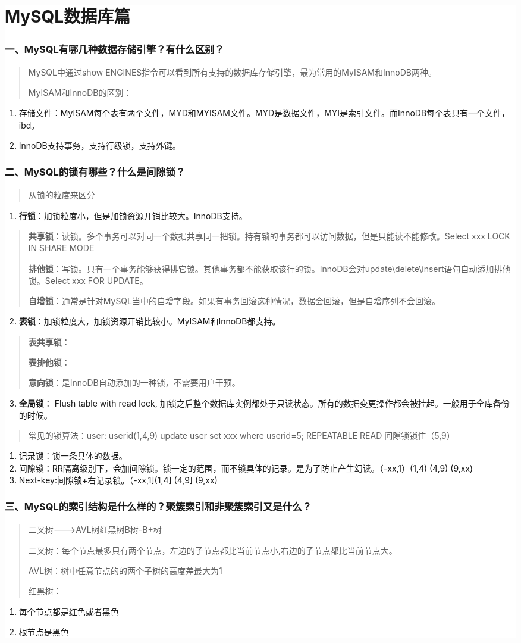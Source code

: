 # MySQL数据库篇



### 一、MySQL有哪几种数据存储引擎？有什么区别？

> MySQL中通过show ENGINES指令可以看到所有支持的数据库存储引擎，最为常用的MyISAM和InnoDB两种。
>
> MyISAM和InnoDB的区别：

1.  存储文件：MyISAM每个表有两个文件，MYD和MYISAM文件。MYD是数据文件，MYI是索引文件。而InnoDB每个表只有一个文件，ibd。

2.  InnoDB支持事务，支持行级锁，支持外键。

### 二、MySQL的锁有哪些？什么是间隙锁？

> 从锁的粒度来区分

1.  **行锁**：加锁粒度小，但是加锁资源开销比较大。InnoDB支持。

> **共享锁**：读锁。多个事务可以对同一个数据共享同一把锁。持有锁的事务都可以访问数据，但是只能读不能修改。Select xxx LOCK IN SHARE MODE
>
> **排他锁**：写锁。只有一个事务能够获得排它锁。其他事务都不能获取该行的锁。InnoDB会对update\\delete\\insert语句自动添加排他锁。Select xxx FOR UPDATE。
>
> **自增锁**：通常是针对MySQL当中的自增字段。如果有事务回滚这种情况，数据会回滚，但是自增序列不会回滚。

2.  **表锁**：加锁粒度大，加锁资源开销比较小。MyISAM和InnoDB都支持。

> **表共享锁**：
>
> **表排他锁**：
>
> **意向锁**：是InnoDB自动添加的一种锁，不需要用户干预。

3.  **全局锁**： Flush table with read lock, 加锁之后整个数据库实例都处于只读状态。所有的数据变更操作都会被挂起。一般用于全库备份的时候。

> 常见的锁算法：user: userid(1,4,9) update user set xxx where userid=5; REPEATABLE READ 间隙锁锁住（5,9）

1.  记录锁：锁一条具体的数据。
2.  间隙锁：RR隔离级别下，会加间隙锁。锁一定的范围，而不锁具体的记录。是为了防止产生幻读。（-xx,1）(1,4) (4,9) (9,xx)
3.  Next-key:间隙锁+右记录锁。（-xx,1\](1,4\] (4,9\] (9,xx)

### 三、MySQL的索引结构是什么样的？聚簇索引和非聚簇索引又是什么？

> 二叉树--->AVL树红黑树B树-B+树
>
> 二叉树：每个节点最多只有两个节点，左边的子节点都比当前节点小,右边的子节点都比当前节点大。
>
> AVL树：树中任意节点的的两个子树的高度差最大为1
>
> 红黑树：

1.  每个节点都是红色或者黑色

2.  根节点是黑色

